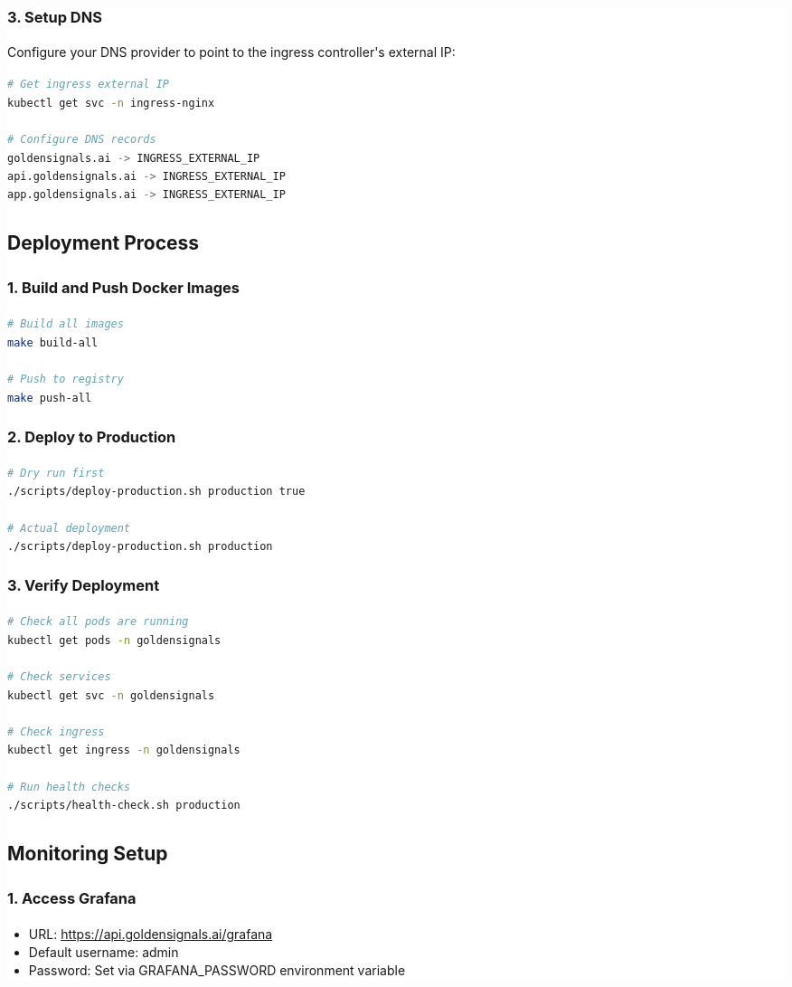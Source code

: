 ### 3. Setup DNS
Configure your DNS provider to point to the ingress controller's external IP:
```bash
# Get ingress external IP
kubectl get svc -n ingress-nginx

# Configure DNS records
goldensignals.ai -> INGRESS_EXTERNAL_IP
api.goldensignals.ai -> INGRESS_EXTERNAL_IP
app.goldensignals.ai -> INGRESS_EXTERNAL_IP
```

## Deployment Process

### 1. Build and Push Docker Images
```bash
# Build all images
make build-all

# Push to registry
make push-all
```

### 2. Deploy to Production
```bash
# Dry run first
./scripts/deploy-production.sh production true

# Actual deployment
./scripts/deploy-production.sh production
```

### 3. Verify Deployment
```bash
# Check all pods are running
kubectl get pods -n goldensignals

# Check services
kubectl get svc -n goldensignals

# Check ingress
kubectl get ingress -n goldensignals

# Run health checks
./scripts/health-check.sh production
```

## Monitoring Setup

### 1. Access Grafana
- URL: https://api.goldensignals.ai/grafana
- Default username: admin
- Password: Set via GRAFANA_PASSWORD environment variable
